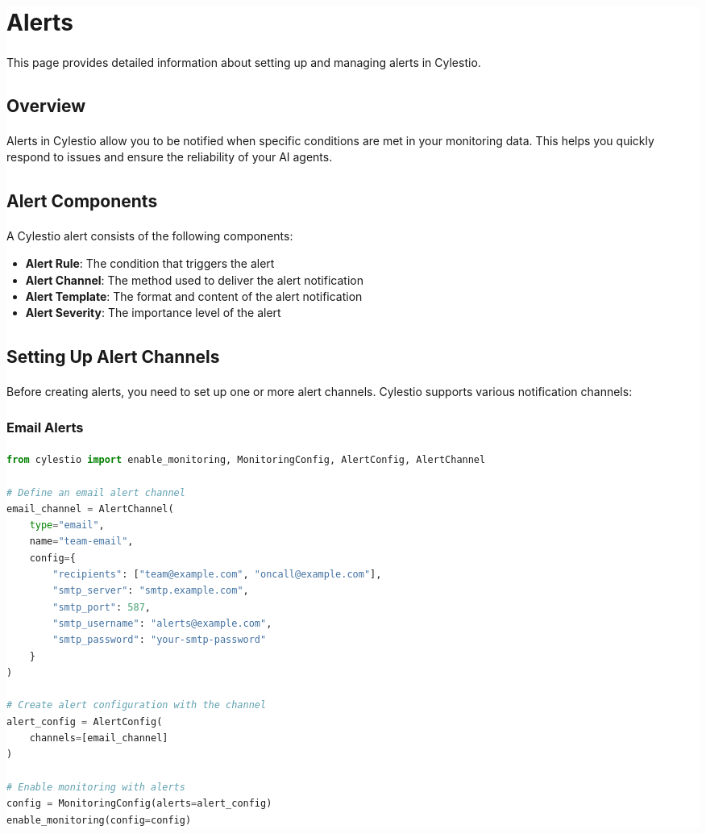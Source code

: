 # Alerts

This page provides detailed information about setting up and managing alerts in Cylestio.

## Overview

Alerts in Cylestio allow you to be notified when specific conditions are met in your monitoring data. This helps you quickly respond to issues and ensure the reliability of your AI agents.

## Alert Components

A Cylestio alert consists of the following components:

- **Alert Rule**: The condition that triggers the alert
- **Alert Channel**: The method used to deliver the alert notification
- **Alert Template**: The format and content of the alert notification
- **Alert Severity**: The importance level of the alert

## Setting Up Alert Channels

Before creating alerts, you need to set up one or more alert channels. Cylestio supports various notification channels:

### Email Alerts

```python
from cylestio import enable_monitoring, MonitoringConfig, AlertConfig, AlertChannel

# Define an email alert channel
email_channel = AlertChannel(
    type="email",
    name="team-email",
    config={
        "recipients": ["team@example.com", "oncall@example.com"],
        "smtp_server": "smtp.example.com",
        "smtp_port": 587,
        "smtp_username": "alerts@example.com",
        "smtp_password": "your-smtp-password"
    }
)

# Create alert configuration with the channel
alert_config = AlertConfig(
    channels=[email_channel]
)

# Enable monitoring with alerts
config = MonitoringConfig(alerts=alert_config)
enable_monitoring(config=config)
```

